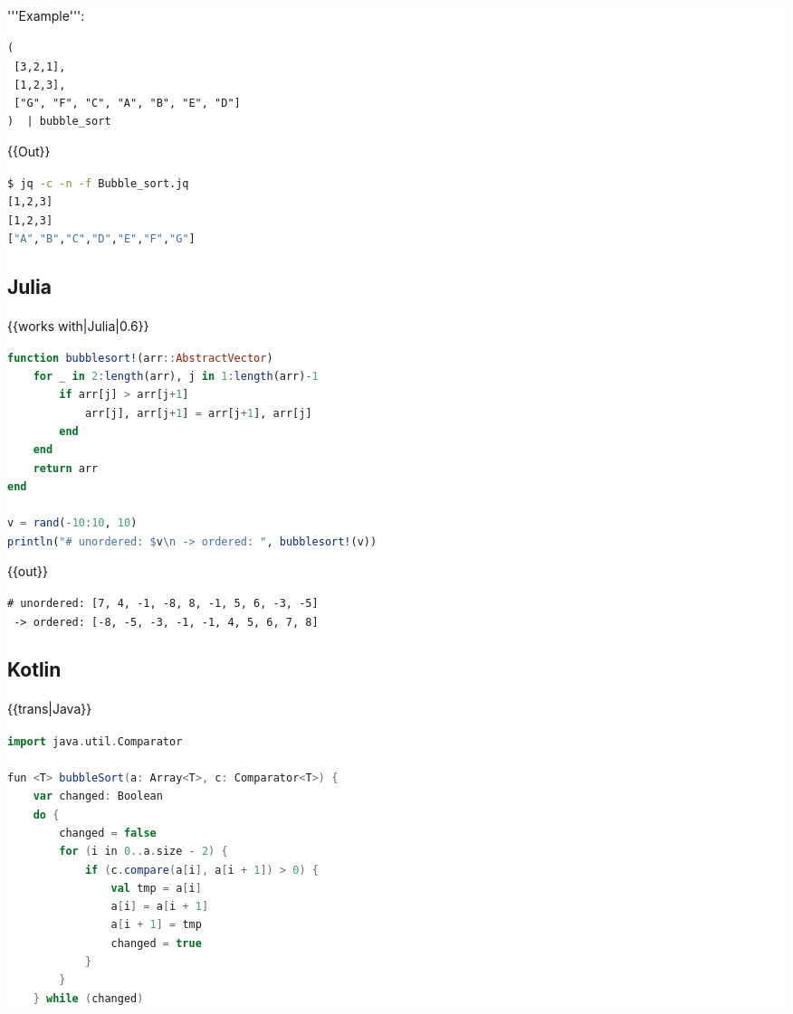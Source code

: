 '''Example''':

```jq
(
 [3,2,1],
 [1,2,3],
 ["G", "F", "C", "A", "B", "E", "D"]
)  | bubble_sort
```

{{Out}}

```sh
$ jq -c -n -f Bubble_sort.jq
[1,2,3]
[1,2,3]
["A","B","C","D","E","F","G"]
```



## Julia

{{works with|Julia|0.6}}


```julia
function bubblesort!(arr::AbstractVector)
    for _ in 2:length(arr), j in 1:length(arr)-1
        if arr[j] > arr[j+1]
            arr[j], arr[j+1] = arr[j+1], arr[j]
        end
    end
    return arr
end

v = rand(-10:10, 10)
println("# unordered: $v\n -> ordered: ", bubblesort!(v))
```


{{out}}

```txt
# unordered: [7, 4, -1, -8, 8, -1, 5, 6, -3, -5]
 -> ordered: [-8, -5, -3, -1, -1, 4, 5, 6, 7, 8]
```



## Kotlin

{{trans|Java}}


```scala
import java.util.Comparator

fun <T> bubbleSort(a: Array<T>, c: Comparator<T>) {
    var changed: Boolean
    do {
        changed = false
        for (i in 0..a.size - 2) {
            if (c.compare(a[i], a[i + 1]) > 0) {
                val tmp = a[i]
                a[i] = a[i + 1]
                a[i + 1] = tmp
                changed = true
            }
        }
    } while (changed)
```